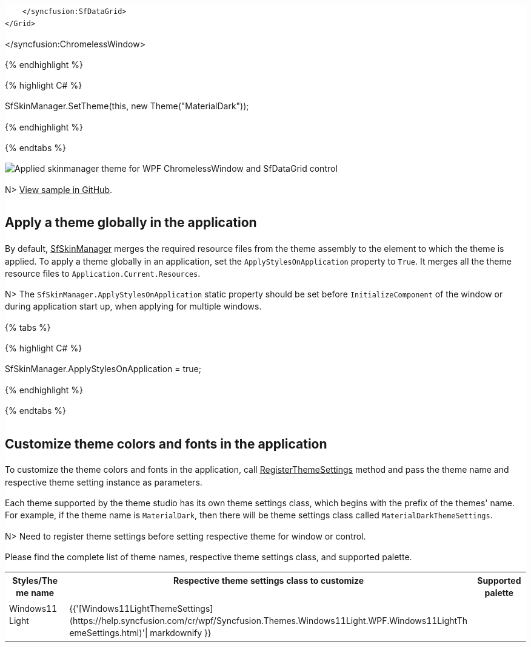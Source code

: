         </syncfusion:SfDataGrid>
    </Grid>
</syncfusion:ChromelessWindow>

{% endhighlight %}

{% highlight C# %}

SfSkinManager.SetTheme(this, new Theme("MaterialDark"));

{% endhighlight %}

{% endtabs %}

![Applied skinmanager theme for WPF ChromelessWindow and SfDataGrid control](Skin-Manager_images/Applied-SkinManager-Theme-WPF-ChromelessWindow-DataGrid.jpg)

N> [View sample in GitHub](https://github.com/SyncfusionExamples/wpf-themes-demo-using-skinmanager).

## Apply a theme globally in the application

By default, [SfSkinManager](https://help.syncfusion.com/cr/wpf/Syncfusion.SfSkinManager.SfSkinManager.html) merges the required resource files from the theme assembly to the element to which the theme is applied. To apply a theme globally in an application, set the `ApplyStylesOnApplication` property to `True`. It merges all the theme resource files to `Application.Current.Resources`.

N> The `SfSkinManager.ApplyStylesOnApplication` static property should be set before `InitializeComponent` of the window or during application start up, when applying for multiple windows. 

{% tabs %}

{% highlight C# %}

SfSkinManager.ApplyStylesOnApplication = true;

{% endhighlight %}

{% endtabs %}

## Customize theme colors and fonts in the application

To customize the theme colors and fonts in the application, call [RegisterThemeSettings](https://help.syncfusion.com/cr/wpf/Syncfusion.SfSkinManager.SfSkinManager.html#Syncfusion_SfSkinManager_SfSkinManager_RegisterThemeSettings_System_String_Syncfusion_SfSkinManager_IThemeSetting_) method and pass the theme name and respective theme setting instance as parameters.

Each theme supported by the theme studio has its own theme settings class, which begins with the prefix of the themes' name. For example, if the theme name is `MaterialDark`, then there will be theme settings class called `MaterialDarkThemeSettings`. 

N> Need to register theme settings before setting respective theme for window or control.

Please find the complete list of theme names, respective theme settings class, and supported palette.

<table>
<tr>
<th>
Styles/Theme name</th><th>
Respective theme settings class to customize</th>
<th>Supported palette</th>
</tr>
<tr>
<td>
Windows11Light</td><td>
{{'[Windows11LightThemeSettings](https://help.syncfusion.com/cr/wpf/Syncfusion.Themes.Windows11Light.WPF.Windows11LightThemeSettings.html)'| markdownify }}
</td>
<td>